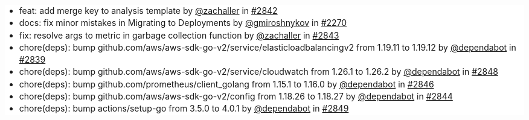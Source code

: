 * feat: add merge key to analysis template by <a class="user-mention notranslate" data-hovercard-type="user" data-hovercard-url="/users/zachaller/hovercard" data-octo-click="hovercard-link-click" data-octo-dimensions="link_type:self" href="https://github.com/zachaller">@zachaller</a> in <a class="issue-link js-issue-link" data-error-text="Failed to load title" data-id="1757117065" data-permission-text="Title is private" data-url="https://github.com/argoproj/argo-rollouts/issues/2842" data-hovercard-type="pull_request" data-hovercard-url="/argoproj/argo-rollouts/pull/2842/hovercard" href="https://github.com/argoproj/argo-rollouts/pull/2842">#2842</a>
* docs: fix minor mistakes in Migrating to Deployments by <a class="user-mention notranslate" data-hovercard-type="user" data-hovercard-url="/users/gmiroshnykov/hovercard" data-octo-click="hovercard-link-click" data-octo-dimensions="link_type:self" href="https://github.com/gmiroshnykov">@gmiroshnykov</a> in <a class="issue-link js-issue-link" data-error-text="Failed to load title" data-id="1387539297" data-permission-text="Title is private" data-url="https://github.com/argoproj/argo-rollouts/issues/2270" data-hovercard-type="pull_request" data-hovercard-url="/argoproj/argo-rollouts/pull/2270/hovercard" href="https://github.com/argoproj/argo-rollouts/pull/2270">#2270</a>
* fix: resolve args to metric in garbage collection function by <a class="user-mention notranslate" data-hovercard-type="user" data-hovercard-url="/users/zachaller/hovercard" data-octo-click="hovercard-link-click" data-octo-dimensions="link_type:self" href="https://github.com/zachaller">@zachaller</a> in <a class="issue-link js-issue-link" data-error-text="Failed to load title" data-id="1757412916" data-permission-text="Title is private" data-url="https://github.com/argoproj/argo-rollouts/issues/2843" data-hovercard-type="pull_request" data-hovercard-url="/argoproj/argo-rollouts/pull/2843/hovercard" href="https://github.com/argoproj/argo-rollouts/pull/2843">#2843</a>
* chore(deps): bump github.com/aws/aws-sdk-go-v2/service/elasticloadbalancingv2 from 1.19.11 to 1.19.12 by <a class="user-mention notranslate" data-hovercard-type="organization" data-hovercard-url="/orgs/dependabot/hovercard" data-octo-click="hovercard-link-click" data-octo-dimensions="link_type:self" href="https://github.com/dependabot">@dependabot</a> in <a class="issue-link js-issue-link" data-error-text="Failed to load title" data-id="1755853313" data-permission-text="Title is private" data-url="https://github.com/argoproj/argo-rollouts/issues/2839" data-hovercard-type="pull_request" data-hovercard-url="/argoproj/argo-rollouts/pull/2839/hovercard" href="https://github.com/argoproj/argo-rollouts/pull/2839">#2839</a>
* chore(deps): bump github.com/aws/aws-sdk-go-v2/service/cloudwatch from 1.26.1 to 1.26.2 by <a class="user-mention notranslate" data-hovercard-type="organization" data-hovercard-url="/orgs/dependabot/hovercard" data-octo-click="hovercard-link-click" data-octo-dimensions="link_type:self" href="https://github.com/dependabot">@dependabot</a> in <a class="issue-link js-issue-link" data-error-text="Failed to load title" data-id="1759731927" data-permission-text="Title is private" data-url="https://github.com/argoproj/argo-rollouts/issues/2848" data-hovercard-type="pull_request" data-hovercard-url="/argoproj/argo-rollouts/pull/2848/hovercard" href="https://github.com/argoproj/argo-rollouts/pull/2848">#2848</a>
* chore(deps): bump github.com/prometheus/client_golang from 1.15.1 to 1.16.0 by <a class="user-mention notranslate" data-hovercard-type="organization" data-hovercard-url="/orgs/dependabot/hovercard" data-octo-click="hovercard-link-click" data-octo-dimensions="link_type:self" href="https://github.com/dependabot">@dependabot</a> in <a class="issue-link js-issue-link" data-error-text="Failed to load title" data-id="1759730331" data-permission-text="Title is private" data-url="https://github.com/argoproj/argo-rollouts/issues/2846" data-hovercard-type="pull_request" data-hovercard-url="/argoproj/argo-rollouts/pull/2846/hovercard" href="https://github.com/argoproj/argo-rollouts/pull/2846">#2846</a>
* chore(deps): bump github.com/aws/aws-sdk-go-v2/config from 1.18.26 to 1.18.27 by <a class="user-mention notranslate" data-hovercard-type="organization" data-hovercard-url="/orgs/dependabot/hovercard" data-octo-click="hovercard-link-click" data-octo-dimensions="link_type:self" href="https://github.com/dependabot">@dependabot</a> in <a class="issue-link js-issue-link" data-error-text="Failed to load title" data-id="1759729655" data-permission-text="Title is private" data-url="https://github.com/argoproj/argo-rollouts/issues/2844" data-hovercard-type="pull_request" data-hovercard-url="/argoproj/argo-rollouts/pull/2844/hovercard" href="https://github.com/argoproj/argo-rollouts/pull/2844">#2844</a>
* chore(deps): bump actions/setup-go from 3.5.0 to 4.0.1 by <a class="user-mention notranslate" data-hovercard-type="organization" data-hovercard-url="/orgs/dependabot/hovercard" data-octo-click="hovercard-link-click" data-octo-dimensions="link_type:self" href="https://github.com/dependabot">@dependabot</a> in <a class="issue-link js-issue-link" data-error-text="Failed to load title" data-id="1762543031" data-permission-text="Title is private" data-url="https://github.com/argoproj/argo-rollouts/issues/2849" data-hovercard-type="pull_request" data-hovercard-url="/argoproj/argo-rollouts/pull/2849/hovercard" href="https://github.com/argoproj/argo-rollouts/pull/2849">#2849</a>